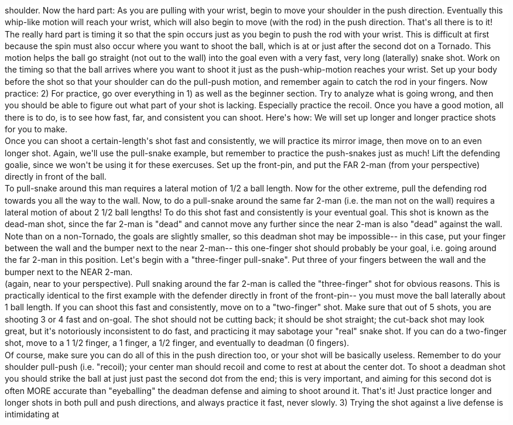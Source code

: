 shoulder. Now the hard part:  As you are pulling with your wrist, begin 
to move your shoulder in the push direction.  Eventually this whip-like 
motion will reach your wrist, which will also begin to move (with the 
rod) in the push direction.  That's all there is to it!  The really 
hard part is timing it so that the spin occurs just as you begin to 
push the rod with your wrist.  This is difficult at first because the 
spin must also occur where you want to shoot the ball, which is at or 
just after the second dot on a Tornado.  This motion helps the ball go 
straight (not out to the wall) into the goal even with a very fast, 
very long (laterally) snake shot.  Work on the timing so that the ball 
arrives where you want to shoot it just as the push-whip-motion reaches 
your wrist.  Set up your body before the shot so that your shoulder can 
do the pull-push motion, and remember again to catch the rod in your 
fingers.  Now practice:
    2)  For practice, go over everything in 1) as well as the beginner 
section.  Try to analyze what is going wrong, and then you should be 
able to figure out what part of your shot is lacking.  Especially 
practice the recoil.
    Once you have a good motion, all there is to do, is to see how 
fast, far, and consistent you can shoot.  Here's how:
    We will set up longer and longer practice shots for you to make.  
Once you can shoot a certain-length's shot fast and consistently, we 
will practice its mirror image, then move on to an even longer shot.
    Again, we'll use the pull-snake example, but remember to practice 
the push-snakes just as much!  Lift the defending goalie, since we 
won't be using it for these exercuses.  Set up the front-pin, and put 
the FAR 2-man (from your perspective) directly in front of the ball.  
To pull-snake around this man requires a lateral motion of 1/2 a ball 
length.  Now for the other extreme, pull the defending rod towards you 
all the way to the wall.  Now, to do a pull-snake around the same far 
2-man (i.e. the man not on the wall) requires a lateral motion of about 
2 1/2 ball lengths!  To do this shot fast and consistently is your 
eventual goal.  This shot is known as the dead-man shot, since the far 
2-man is "dead" and cannot move any further since the near 2-man is 
also "dead" against the wall.
    Note than on a non-Tornado, the goals are slightly smaller, so this 
deadman shot may be impossible-- in this case, put your finger between 
the wall and the bumper next to the near 2-man-- this one-finger shot 
should probably be your goal, i.e. going around the far 2-man in this 
position.
    Let's begin with a "three-finger pull-snake".  Put three of your 
fingers between the wall and the bumper next to the NEAR 2-man.  
(again, near to your perspective).  Pull snaking around the far 2-man 
is called the "three-finger" shot for obvious reasons.  This is 
practically identical to the first example with the defender directly 
in front of the front-pin-- you must move the ball laterally about 1 
ball length.  If you can shoot this fast and consistently, move on to a 
"two-finger" shot.  Make sure that out of 5 shots, you are shooting 3 
or 4 fast and on-goal.  The shot should not be cutting back; it should 
be shot straight; the cut-back shot may look great, but it's 
notoriously inconsistent to do fast, and practicing it may sabotage 
your "real" snake shot.  If you can do a two-finger shot, move to a 1 
1/2 finger, a 1 finger, a 1/2 finger, and eventually to deadman (0 
fingers).  
    Of course, make sure you can do all of this in the push direction 
too, or your shot will be basically useless.  Remember to do your 
shoulder pull-push (i.e. "recoil); your center man should recoil and 
come to rest at about the center dot.  To shoot a deadman shot you 
should strike the ball at just just past the second dot from the end; 
this is very important, and aiming for this second dot is often MORE 
accurate than "eyeballing" the deadman defense and aiming to shoot 
around it.  That's it!  Just practice longer and longer shots in both 
pull and push directions, and always practice it fast, never slowly.
    3)  Trying the shot against a live defense is intimidating at 